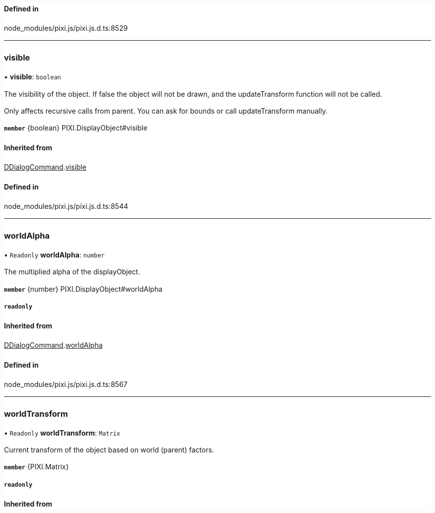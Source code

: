 #### Defined in

node_modules/pixi.js/pixi.js.d.ts:8529

___

### visible

• **visible**: `boolean`

The visibility of the object. If false the object will not be drawn, and
the updateTransform function will not be called.

Only affects recursive calls from parent. You can ask for bounds or call updateTransform manually.

**`member`** {boolean} PIXI.DisplayObject#visible

#### Inherited from

[DDialogCommand](DDialogCommand.md).[visible](DDialogCommand.md#visible)

#### Defined in

node_modules/pixi.js/pixi.js.d.ts:8544

___

### worldAlpha

• `Readonly` **worldAlpha**: `number`

The multiplied alpha of the displayObject.

**`member`** {number} PIXI.DisplayObject#worldAlpha

**`readonly`**

#### Inherited from

[DDialogCommand](DDialogCommand.md).[worldAlpha](DDialogCommand.md#worldalpha)

#### Defined in

node_modules/pixi.js/pixi.js.d.ts:8567

___

### worldTransform

• `Readonly` **worldTransform**: `Matrix`

Current transform of the object based on world (parent) factors.

**`member`** {PIXI.Matrix}

**`readonly`**

#### Inherited from
